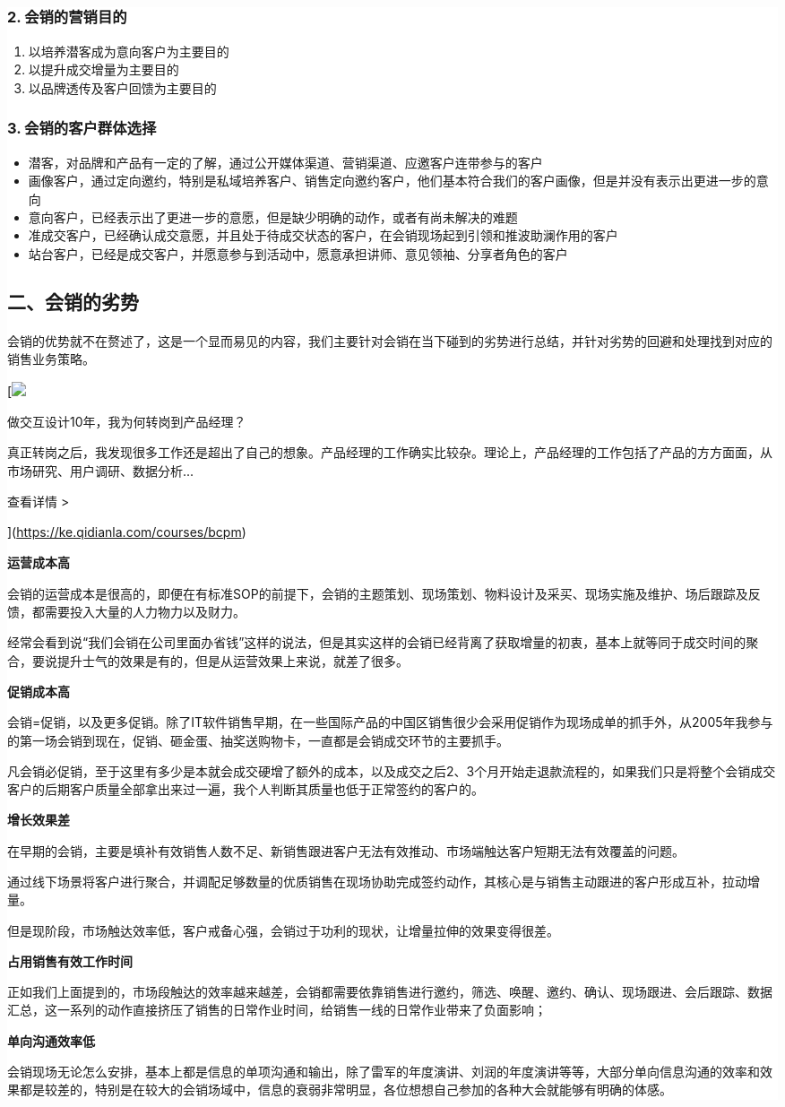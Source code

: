 ### 2\. 会销的营销目的

1.  以培养潜客成为意向客户为主要目的
2.  以提升成交增量为主要目的
3.  以品牌透传及客户回馈为主要目的

### 3\. 会销的客户群体选择

*   潜客，对品牌和产品有一定的了解，通过公开媒体渠道、营销渠道、应邀客户连带参与的客户
*   画像客户，通过定向邀约，特别是私域培养客户、销售定向邀约客户，他们基本符合我们的客户画像，但是并没有表示出更进一步的意向
*   意向客户，已经表示出了更进一步的意愿，但是缺少明确的动作，或者有尚未解决的难题
*   准成交客户，已经确认成交意愿，并且处于待成交状态的客户，在会销现场起到引领和推波助澜作用的客户
*   站台客户，已经是成交客户，并愿意参与到活动中，愿意承担讲师、意见领袖、分享者角色的客户

## 二、会销的劣势

会销的优势就不在赘述了，这是一个显而易见的内容，我们主要针对会销在当下碰到的劣势进行总结，并针对劣势的回避和处理找到对应的销售业务策略。

[![](https://image.woshipm.com/2023/08/02/769bf6f4-30e6-11ee-b3cb-00163e0b5ff3.png)

做交互设计10年，我为何转岗到产品经理？

真正转岗之后，我发现很多工作还是超出了自己的想象。产品经理的工作确实比较杂。理论上，产品经理的工作包括了产品的方方面面，从市场研究、用户调研、数据分析...

查看详情 >

](https://ke.qidianla.com/courses/bcpm)

**运营成本高**

会销的运营成本是很高的，即便在有标准SOP的前提下，会销的主题策划、现场策划、物料设计及采买、现场实施及维护、场后跟踪及反馈，都需要投入大量的人力物力以及财力。

经常会看到说“我们会销在公司里面办省钱”这样的说法，但是其实这样的会销已经背离了获取增量的初衷，基本上就等同于成交时间的聚合，要说提升士气的效果是有的，但是从运营效果上来说，就差了很多。

**促销成本高**

会销=促销，以及更多促销。除了IT软件销售早期，在一些国际产品的中国区销售很少会采用促销作为现场成单的抓手外，从2005年我参与的第一场会销到现在，促销、砸金蛋、抽奖送购物卡，一直都是会销成交环节的主要抓手。

凡会销必促销，至于这里有多少是本就会成交硬增了额外的成本，以及成交之后2、3个月开始走退款流程的，如果我们只是将整个会销成交客户的后期客户质量全部拿出来过一遍，我个人判断其质量也低于正常签约的客户的。

**增长效果差**

在早期的会销，主要是填补有效销售人数不足、新销售跟进客户无法有效推动、市场端触达客户短期无法有效覆盖的问题。

通过线下场景将客户进行聚合，并调配足够数量的优质销售在现场协助完成签约动作，其核心是与销售主动跟进的客户形成互补，拉动增量。

但是现阶段，市场触达效率低，客户戒备心强，会销过于功利的现状，让增量拉伸的效果变得很差。

**占用销售有效工作时间**

正如我们上面提到的，市场段触达的效率越来越差，会销都需要依靠销售进行邀约，筛选、唤醒、邀约、确认、现场跟进、会后跟踪、数据汇总，这一系列的动作直接挤压了销售的日常作业时间，给销售一线的日常作业带来了负面影响；

**单向沟通效率低**

会销现场无论怎么安排，基本上都是信息的单项沟通和输出，除了雷军的年度演讲、刘润的年度演讲等等，大部分单向信息沟通的效率和效果都是较差的，特别是在较大的会销场域中，信息的衰弱非常明显，各位想想自己参加的各种大会就能够有明确的体感。
